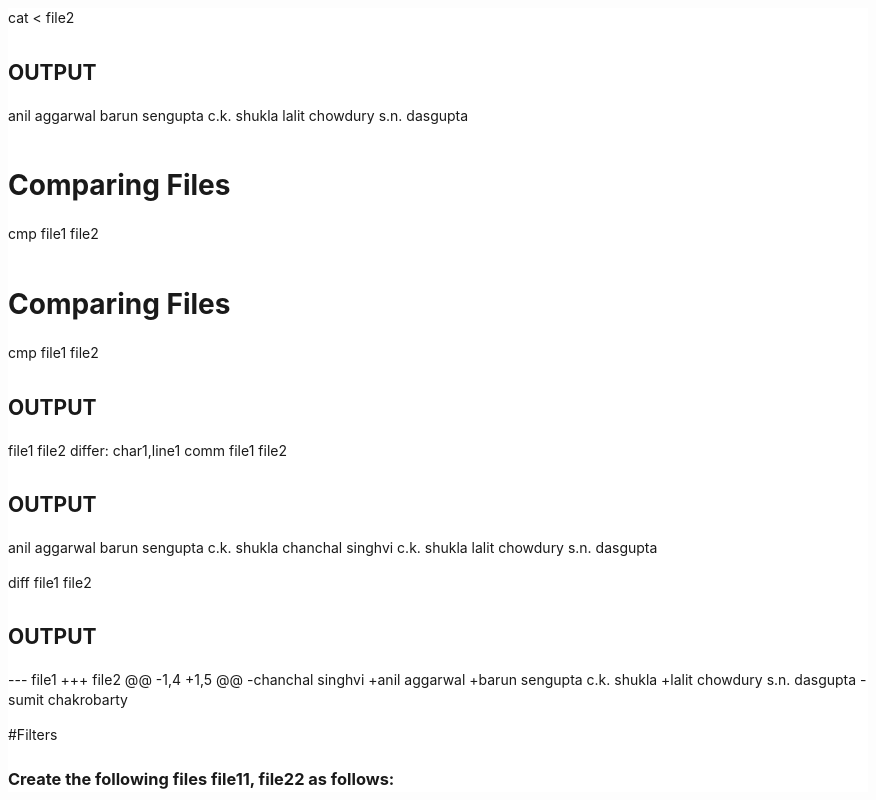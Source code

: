

cat < file2
## OUTPUT
anil aggarwal
barun sengupta
c.k. shukla
lalit chowdury
s.n. dasgupta
# Comparing Files
cmp file1 file2

# Comparing Files
cmp file1 file2
## OUTPUT
 file1 file2 differ: char1,line1
 comm file1 file2
 

 ## OUTPUT
 anil aggarwal
barun sengupta
c.k. shukla
chanchal singhvi
c.k. shukla
lalit chowdury
s.n. dasgupta

diff file1 file2

 

## OUTPUT
--- file1
+++ file2
@@ -1,4 +1,5 @@
-chanchal singhvi
+anil aggarwal
+barun sengupta
 c.k. shukla
+lalit chowdury
 s.n. dasgupta
-sumit chakrobarty


#Filters

### Create the following files file11, file22 as follows:
